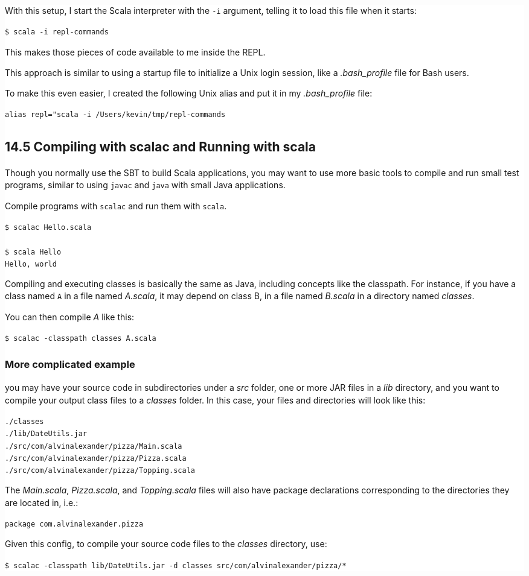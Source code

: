 With this setup, I start the Scala interpreter with the `-i` argument, telling it to load this file when it starts:
```
$ scala -i repl-commands
```
This makes those pieces of code available to me inside the REPL.

This approach is similar to using a startup file to initialize a Unix login session, like a *.bash_profile* file for Bash users.

To make this even easier, I created the following Unix alias and put it in my *.bash_profile* file:
```
alias repl="scala -i /Users/kevin/tmp/repl-commands
```

## 14.5 Compiling with scalac and Running with scala
Though you normally use the SBT to build Scala applications, you may want to use more basic tools to compile and run small test programs, similar to using `javac` and `java` with small Java applications.

Compile programs with `scalac` and run them with `scala`.
```
$ scalac Hello.scala

$ scala Hello
Hello, world
```
Compiling and executing classes is basically the same as Java, including concepts like the classpath. For instance, if you have a class named `A` in a file named *A.scala*, it may depend on class B, in a file named *B.scala* in a directory named *classes*.

You can then compile *A* like this:
```
$ scalac -classpath classes A.scala
```

### More complicated example
you may have your source code in subdirectories under a *src* folder, one or more JAR files in a *lib* directory, and you want to compile your output class files to a *classes* folder. In this case, your files and directories will look like this:
```
./classes
./lib/DateUtils.jar
./src/com/alvinalexander/pizza/Main.scala
./src/com/alvinalexander/pizza/Pizza.scala
./src/com/alvinalexander/pizza/Topping.scala
```
The *Main.scala*, *Pizza.scala*, and *Topping.scala* files will also have package declarations corresponding to the directories they are located in, i.e.:
```
package com.alvinalexander.pizza
```
Given this config, to compile your source code files to the *classes* directory, use:
```
$ scalac -classpath lib/DateUtils.jar -d classes src/com/alvinalexander/pizza/*
```
